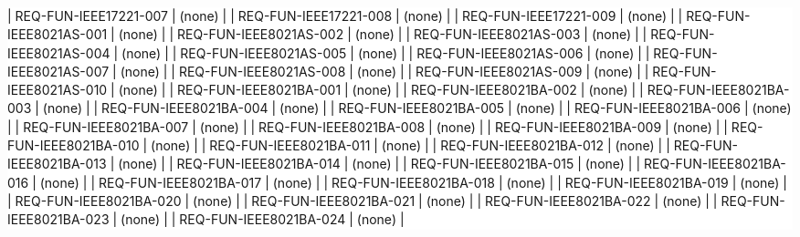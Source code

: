 | REQ-FUN-IEEE17221-007 | (none) |
| REQ-FUN-IEEE17221-008 | (none) |
| REQ-FUN-IEEE17221-009 | (none) |
| REQ-FUN-IEEE8021AS-001 | (none) |
| REQ-FUN-IEEE8021AS-002 | (none) |
| REQ-FUN-IEEE8021AS-003 | (none) |
| REQ-FUN-IEEE8021AS-004 | (none) |
| REQ-FUN-IEEE8021AS-005 | (none) |
| REQ-FUN-IEEE8021AS-006 | (none) |
| REQ-FUN-IEEE8021AS-007 | (none) |
| REQ-FUN-IEEE8021AS-008 | (none) |
| REQ-FUN-IEEE8021AS-009 | (none) |
| REQ-FUN-IEEE8021AS-010 | (none) |
| REQ-FUN-IEEE8021BA-001 | (none) |
| REQ-FUN-IEEE8021BA-002 | (none) |
| REQ-FUN-IEEE8021BA-003 | (none) |
| REQ-FUN-IEEE8021BA-004 | (none) |
| REQ-FUN-IEEE8021BA-005 | (none) |
| REQ-FUN-IEEE8021BA-006 | (none) |
| REQ-FUN-IEEE8021BA-007 | (none) |
| REQ-FUN-IEEE8021BA-008 | (none) |
| REQ-FUN-IEEE8021BA-009 | (none) |
| REQ-FUN-IEEE8021BA-010 | (none) |
| REQ-FUN-IEEE8021BA-011 | (none) |
| REQ-FUN-IEEE8021BA-012 | (none) |
| REQ-FUN-IEEE8021BA-013 | (none) |
| REQ-FUN-IEEE8021BA-014 | (none) |
| REQ-FUN-IEEE8021BA-015 | (none) |
| REQ-FUN-IEEE8021BA-016 | (none) |
| REQ-FUN-IEEE8021BA-017 | (none) |
| REQ-FUN-IEEE8021BA-018 | (none) |
| REQ-FUN-IEEE8021BA-019 | (none) |
| REQ-FUN-IEEE8021BA-020 | (none) |
| REQ-FUN-IEEE8021BA-021 | (none) |
| REQ-FUN-IEEE8021BA-022 | (none) |
| REQ-FUN-IEEE8021BA-023 | (none) |
| REQ-FUN-IEEE8021BA-024 | (none) |